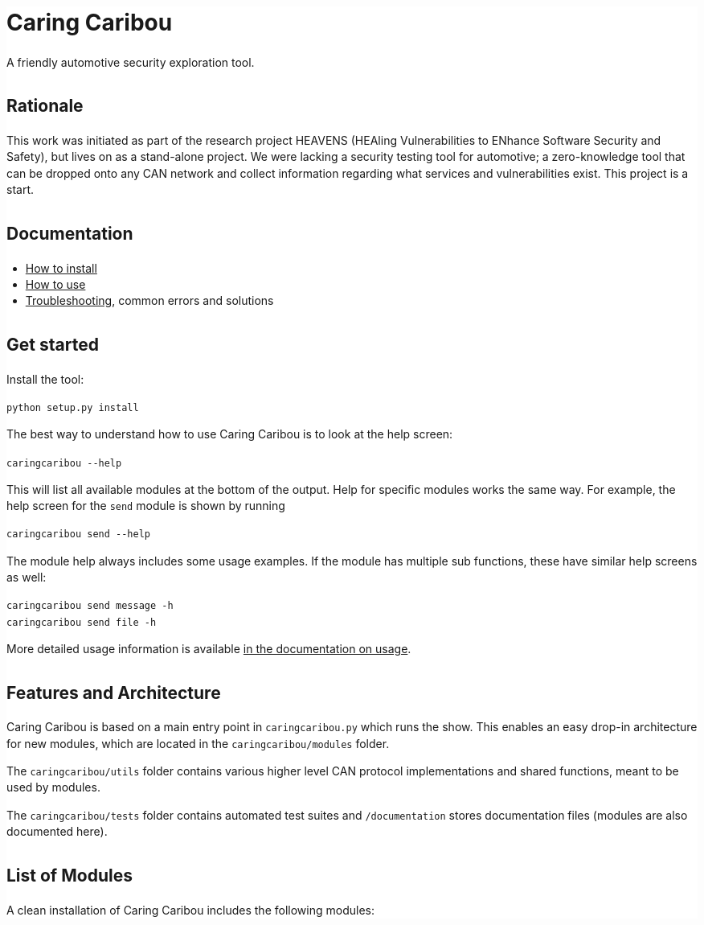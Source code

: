 # Caring Caribou
A friendly automotive security exploration tool.

## Rationale
This work was initiated as part of the research project HEAVENS (HEAling Vulnerabilities to ENhance Software Security and Safety), but lives on as a stand-alone project.
We were lacking a security testing tool for automotive; a zero-knowledge tool that can be dropped onto any CAN network and collect information regarding what services and vulnerabilities exist. This project is a start.

## Documentation
- [How to install](documentation/howtoinstall.md)
- [How to use](documentation/howtouse.md)
- [Troubleshooting](documentation/troubleshooting.md), common errors and solutions

## Get started
Install the tool:

    python setup.py install

The best way to understand how to use Caring Caribou is to look at the help screen:

    caringcaribou --help

This will list all available modules at the bottom of the output. Help for specific modules works the same way. For example, the help screen for the `send` module is shown by running

    caringcaribou send --help

The module help always includes some usage examples. If the module has multiple sub functions, these have similar help screens as well:

    caringcaribou send message -h
    caringcaribou send file -h

More detailed usage information is available [in the documentation on usage](documentation/howtouse.md).

## Features and Architecture
Caring Caribou is based on a main entry point in `caringcaribou.py` which runs the show. This enables an easy drop-in architecture for new modules, which are located in the `caringcaribou/modules` folder.

The `caringcaribou/utils` folder contains various higher level CAN protocol implementations and shared functions, meant to be used by modules.

The `caringcaribou/tests` folder contains automated test suites and `/documentation` stores documentation files (modules are also documented here).

## List of Modules
A clean installation of Caring Caribou includes the following modules:
